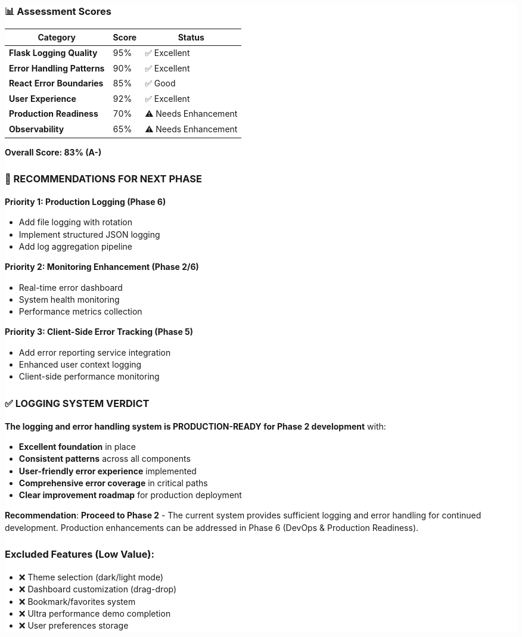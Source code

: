 ### **📊 Assessment Scores**

| Category | Score | Status |
|----------|-------|---------|
| **Flask Logging Quality** | 95% | ✅ Excellent |
| **Error Handling Patterns** | 90% | ✅ Excellent |
| **React Error Boundaries** | 85% | ✅ Good |
| **User Experience** | 92% | ✅ Excellent |
| **Production Readiness** | 70% | ⚠️ Needs Enhancement |
| **Observability** | 65% | ⚠️ Needs Enhancement |

**Overall Score: 83% (A-)**

### **🎯 RECOMMENDATIONS FOR NEXT PHASE**

**Priority 1: Production Logging (Phase 6)**
- Add file logging with rotation
- Implement structured JSON logging
- Add log aggregation pipeline

**Priority 2: Monitoring Enhancement (Phase 2/6)**
- Real-time error dashboard  
- System health monitoring
- Performance metrics collection

**Priority 3: Client-Side Error Tracking (Phase 5)**
- Add error reporting service integration
- Enhanced user context logging
- Client-side performance monitoring

### **✅ LOGGING SYSTEM VERDICT**

**The logging and error handling system is PRODUCTION-READY for Phase 2 development** with:

- **Excellent foundation** in place
- **Consistent patterns** across all components  
- **User-friendly error experience** implemented
- **Comprehensive error coverage** in critical paths
- **Clear improvement roadmap** for production deployment

**Recommendation**: **Proceed to Phase 2** - The current system provides sufficient logging and error handling for continued development. Production enhancements can be addressed in Phase 6 (DevOps & Production Readiness).

### Excluded Features (Low Value):
- ❌ Theme selection (dark/light mode)
- ❌ Dashboard customization (drag-drop)
- ❌ Bookmark/favorites system
- ❌ Ultra performance demo completion
- ❌ User preferences storage
